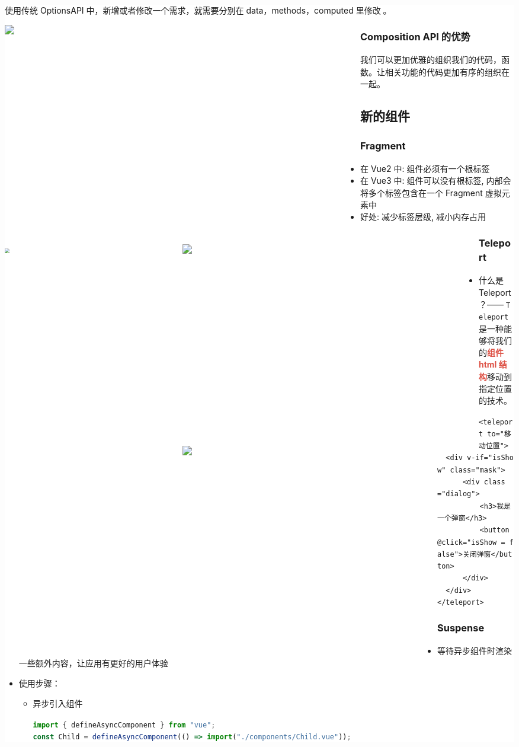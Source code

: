 使用传统 OptionsAPI 中，新增或者修改一个需求，就需要分别在 data，methods，computed 里修改 。

<div style="width:600px;height:370px;overflow:hidden;float:left">
    <img src="https://p3-juejin.byteimg.com/tos-cn-i-k3u1fbpfcp/f84e4e2c02424d9a99862ade0a2e4114~tplv-k3u1fbpfcp-watermark.image" style="width:600px;float:left" />
</div>
<div style="width:300px;height:370px;overflow:hidden;float:left">
    <img src="https://p9-juejin.byteimg.com/tos-cn-i-k3u1fbpfcp/e5ac7e20d1784887a826f6360768a368~tplv-k3u1fbpfcp-watermark.image" style="zoom:50%;width:560px;left" /> 
</div>

### Composition API 的优势

我们可以更加优雅的组织我们的代码，函数。让相关功能的代码更加有序的组织在一起。

<div style="width:500px;height:340px;overflow:hidden;float:left">
    <img src="https://p3-juejin.byteimg.com/tos-cn-i-k3u1fbpfcp/bc0be8211fc54b6c941c036791ba4efe~tplv-k3u1fbpfcp-watermark.image"style="height:360px"/>
</div>
<div style="width:430px;height:340px;overflow:hidden;float:left">
    <img src="https://p9-juejin.byteimg.com/tos-cn-i-k3u1fbpfcp/6cc55165c0e34069a75fe36f8712eb80~tplv-k3u1fbpfcp-watermark.image"style="height:360px"/>
</div>

## 新的组件

### Fragment

- 在 Vue2 中: 组件必须有一个根标签
- 在 Vue3 中: 组件可以没有根标签, 内部会将多个标签包含在一个 Fragment 虚拟元素中
- 好处: 减少标签层级, 减小内存占用

### Teleport

- 什么是 Teleport？—— `Teleport` 是一种能够将我们的<strong style="color:#DD5145">组件 html 结构</strong>移动到指定位置的技术。

  ```vue
  <teleport to="移动位置">
  	<div v-if="isShow" class="mask">
  		<div class="dialog">
  			<h3>我是一个弹窗</h3>
  			<button @click="isShow = false">关闭弹窗</button>
  		</div>
  	</div>
  </teleport>
  ```

### Suspense

- 等待异步组件时渲染一些额外内容，让应用有更好的用户体验

- 使用步骤：

  - 异步引入组件

    ```js
    import { defineAsyncComponent } from "vue";
    const Child = defineAsyncComponent(() => import("./components/Child.vue"));
    ```

